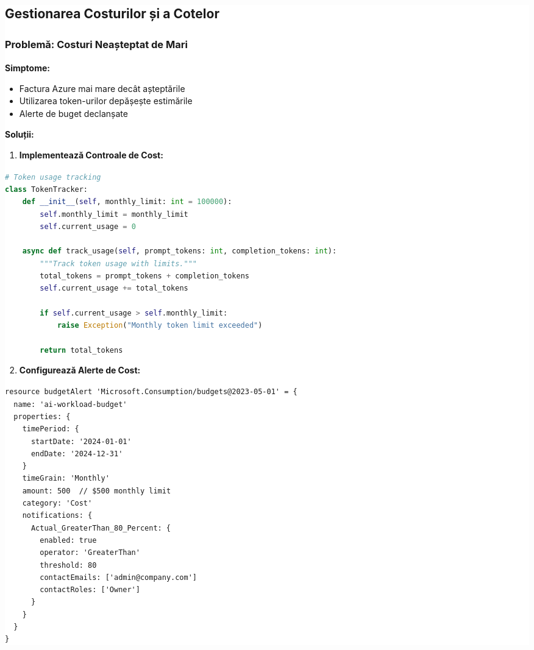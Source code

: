 ## Gestionarea Costurilor și a Cotelor

### Problemă: Costuri Neașteptat de Mari

**Simptome:**
- Factura Azure mai mare decât așteptările
- Utilizarea token-urilor depășește estimările
- Alerte de buget declanșate

**Soluții:**

1. **Implementează Controale de Cost:**
```python
# Token usage tracking
class TokenTracker:
    def __init__(self, monthly_limit: int = 100000):
        self.monthly_limit = monthly_limit
        self.current_usage = 0
        
    async def track_usage(self, prompt_tokens: int, completion_tokens: int):
        """Track token usage with limits."""
        total_tokens = prompt_tokens + completion_tokens
        self.current_usage += total_tokens
        
        if self.current_usage > self.monthly_limit:
            raise Exception("Monthly token limit exceeded")
            
        return total_tokens
```

2. **Configurează Alerte de Cost:**
```bicep
resource budgetAlert 'Microsoft.Consumption/budgets@2023-05-01' = {
  name: 'ai-workload-budget'
  properties: {
    timePeriod: {
      startDate: '2024-01-01'
      endDate: '2024-12-31'
    }
    timeGrain: 'Monthly'
    amount: 500  // $500 monthly limit
    category: 'Cost'
    notifications: {
      Actual_GreaterThan_80_Percent: {
        enabled: true
        operator: 'GreaterThan'
        threshold: 80
        contactEmails: ['admin@company.com']
        contactRoles: ['Owner']
      }
    }
  }
}
```
